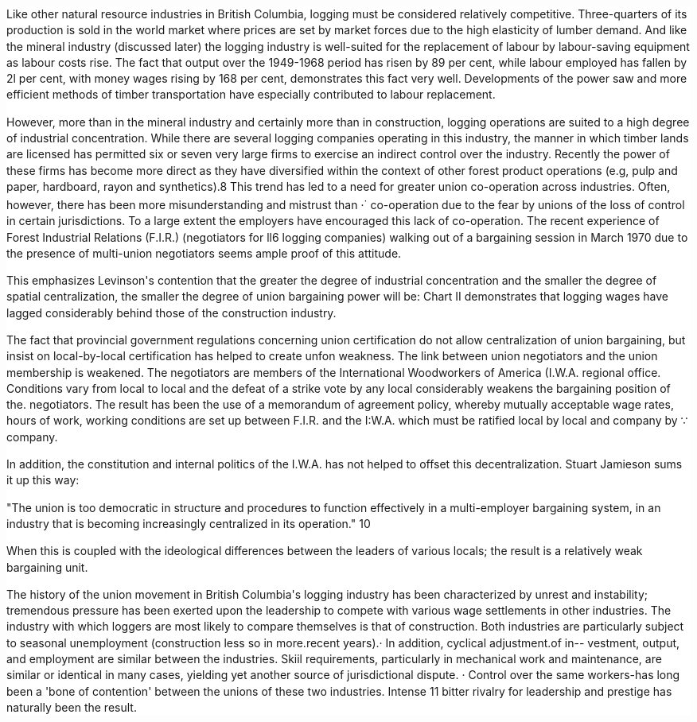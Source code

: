 Like other natural resource industries in British Columbia, logging must be considered relatively competitive. Three-quarters of its production is sold in the world market where prices are set by market forces due to the high elasticity of lumber demand. And like the mineral industry (discussed later) the logging industry is well-suited for the replacement of labour by labour-saving equipment as labour costs rise. The fact that output over the 1949-1968 period has risen by 89 per cent, while labour employed has fallen by 2l per cent, with money wages rising by 168 per cent, demonstrates this fact very well. Developments of the power saw and more efficient methods of timber transportation have especially contributed to labour replacement.  

However, more than in the mineral industry and certainly more than in construction, logging operations are suited to a high degree of industrial concentration. While there are several logging companies operating in this industry, the manner in which timber lands are licensed has permitted six or seven very large firms to exercise an indirect control over the industry. Recently the power of these firms has become more direct as they have diversified within the context of other forest product operations (e.g, pulp and paper, hardboard, rayon and synthetics).8 This trend has led to a need for greater union co-operation across industries. Often, however, there has been more misunderstanding and mistrust than $\cdot^{\cdot}$ co-operation due to the fear by unions of the loss of control in certain jurisdictions. To a large extent the employers have encouraged this lack of co-operation. The recent experience of Forest Industrial Relations (F.I.R.) (negotiators for ll6 logging companies) walking out of a bargaining session in March 1970 due to the presence of multi-union negotiators seems ample proof of this attitude.  

This emphasizes Levinson's contention that the greater the degree of industrial concentration and the smaller the degree of spatial centralization, the smaller the degree of union bargaining power will be: Chart II demonstrates that logging wages have lagged considerably behind those of the construction industry.  

The fact that provincial government regulations concerning union certification do not allow centralization of union bargaining, but insist on local-by-local certification has helped to create unfon weakness. The link between union negotiators and the union membership is weakened. The negotiators are members of the International Woodworkers of America (I.W.A. regional office. Conditions vary from local to local and the defeat of a strike vote by any local considerably weakens the bargaining position of the. negotiators. The result has been the use of a memorandum of agreement policy, whereby mutually acceptable wage rates, hours of work, working conditions are set up between F.I.R. and the I:W.A. which must be ratified local by local and company by $\because$ company.  

In addition, the constitution and internal politics of the I.W.A. has not helped to offset this decentralization. Stuart Jamieson sums it up this way:  

"The union is too democratic in structure and procedures to function effectively in a multi-employer bargaining system, in an industry that is becoming increasingly centralized in its operation." 10  

When this is coupled with the ideological differences between the leaders of various locals; the result is a relatively weak bargaining unit.  

The history of the union movement in British Columbia's logging industry has been characterized by unrest and instability; tremendous pressure has been exerted upon the leadership to compete with various wage settlements in other industries. The industry with which loggers are most likely to compare themselves is that of construction. Both industries are particularly subject to seasonal unemployment (construction less so in more.recent years).· In addition, cyclical adjustment.of in-- vestment, output, and employment are similar between the industries. Skiil requirements, particularly in mechanical work and maintenance, are similar or identical in many cases, yielding yet another source of jurisdictional dispute. · Control over the same workers-has long been a 'bone of contention' between the unions of these two industries. Intense 11 bitter rivalry for leadership and prestige has naturally been the result.  

